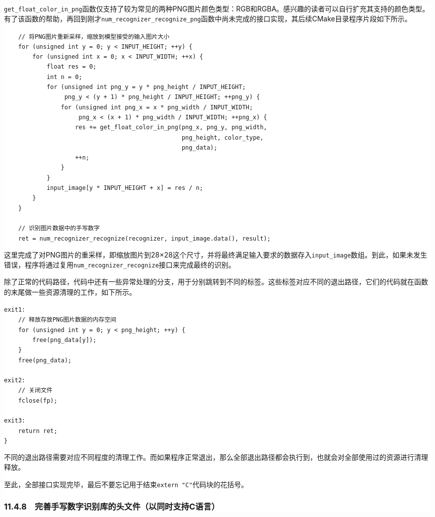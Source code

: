 `get_float_color_in_png`函数仅支持了较为常见的两种PNG图片颜色类型：RGB和RGBA。感兴趣的读者可以自行扩充其支持的颜色类型。有了该函数的帮助，再回到刚才`num_recognizer_recognize_png`函数中尚未完成的接口实现，其后续CMake目录程序片段如下所示。

```
    // 将PNG图片重新采样，缩放到模型接受的输入图片大小
    for (unsigned int y = 0; y < INPUT_HEIGHT; ++y) {
        for (unsigned int x = 0; x < INPUT_WIDTH; ++x) {
            float res = 0;
            int n = 0;
            for (unsigned int png_y = y * png_height / INPUT_HEIGHT;
                 png_y < (y + 1) * png_height / INPUT_HEIGHT; ++png_y) {
                for (unsigned int png_x = x * png_width / INPUT_WIDTH;
                     png_x < (x + 1) * png_width / INPUT_WIDTH; ++png_x) {
                    res += get_float_color_in_png(png_x, png_y, png_width,
                                                  png_height, color_type,
                                                  png_data);
                    ++n;
                }
            }
            input_image[y * INPUT_HEIGHT + x] = res / n;
        }
    }

    // 识别图片数据中的手写数字
    ret = num_recognizer_recognize(recognizer, input_image.data(), result);
```

这里完成了对PNG图片的重采样，即缩放图片到28×28这个尺寸，并将最终满足输入要求的数据存入`input_image`数组。到此，如果未发生错误，程序将通过复用`num_recognizer_recognize`接口来完成最终的识别。

除了正常的代码路径，代码中还有一些异常处理的分支，用于分别跳转到不同的标签。这些标签对应不同的退出路径，它们的代码就在函数的末尾做一些资源清理的工作，如下所示。

```
exit1:
    // 释放存放PNG图片数据的内存空间
    for (unsigned int y = 0; y < png_height; ++y) {
        free(png_data[y]);
    }
    free(png_data);

exit2:
    // 关闭文件
    fclose(fp);

exit3:
    return ret;
}
```

不同的退出路径需要对应不同程度的清理工作。而如果程序正常退出，那么全部退出路径都会执行到，也就会对全部使用过的资源进行清理释放。

至此，全部接口实现完毕，最后不要忘记用于结束`extern "C"`代码块的花括号。

### 11.4.8　完善手写数字识别库的头文件（以同时支持C语言）
